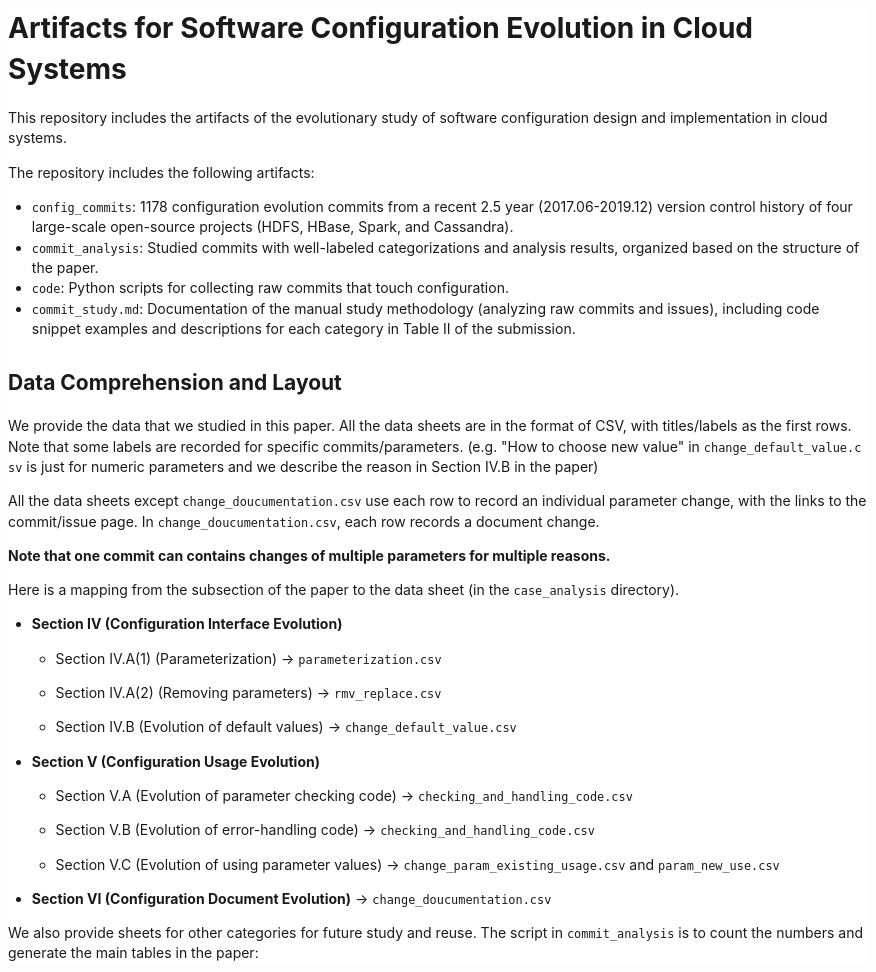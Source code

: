 # Artifacts for Software Configuration Evolution in Cloud Systems

This repository includes the artifacts of the evolutionary study of software configuration design and implementation in cloud systems.

The repository includes the following artifacts:

* `config_commits`: 1178 configuration evolution commits from a recent
2.5 year (2017.06-2019.12) version control history of four large-scale open-source projects (HDFS, HBase, Spark, and
Cassandra). 
* `commit_analysis`: Studied commits with well-labeled categorizations and analysis results, organized based on the structure of the paper.
* `code`: Python scripts for collecting raw commits that touch configuration.
* `commit_study.md`: Documentation of the manual study methodology (analyzing raw commits and issues), including code snippet examples and descriptions for each category in Table II of the submission. 

## Data Comprehension and Layout

We provide the data that we studied in this paper. All the data sheets are in the format of CSV, with titles/labels as the first rows. Note that some labels are recorded for specific commits/parameters. (e.g. "How to choose new value" in `change_default_value.csv` is just for numeric parameters and we describe the reason in Section IV.B in the paper)

All the data sheets except `change_doucumentation.csv` use each row to record an individual parameter change, with the links to the commit/issue page. In `change_doucumentation.csv`, each row records a document change.

**Note that one commit can contains changes of multiple parameters for multiple reasons.**

Here is a mapping from the subsection of the paper to the data sheet (in the `case_analysis` directory).

* **Section IV (Configuration Interface Evolution)**

  * Section IV.A(1) (Parameterization) &rarr; `parameterization.csv` 
  
  * Section IV.A(2) (Removing parameters) &rarr; `rmv_replace.csv`

  * Section IV.B (Evolution of default values) &rarr; `change_default_value.csv`

* **Section V (Configuration Usage Evolution)**

  * Section V.A (Evolution of parameter checking code) &rarr; `checking_and_handling_code.csv`

  * Section V.B (Evolution of error-handling code) &rarr; `checking_and_handling_code.csv`

  * Section V.C (Evolution of using parameter values) &rarr; `change_param_existing_usage.csv` and `param_new_use.csv`

* **Section VI (Configuration Document Evolution)** &rarr; `change_doucumentation.csv`

We also provide sheets for other categories for future study and reuse.
The script in `commit_analysis` is to count the numbers and generate the main tables in the paper:
